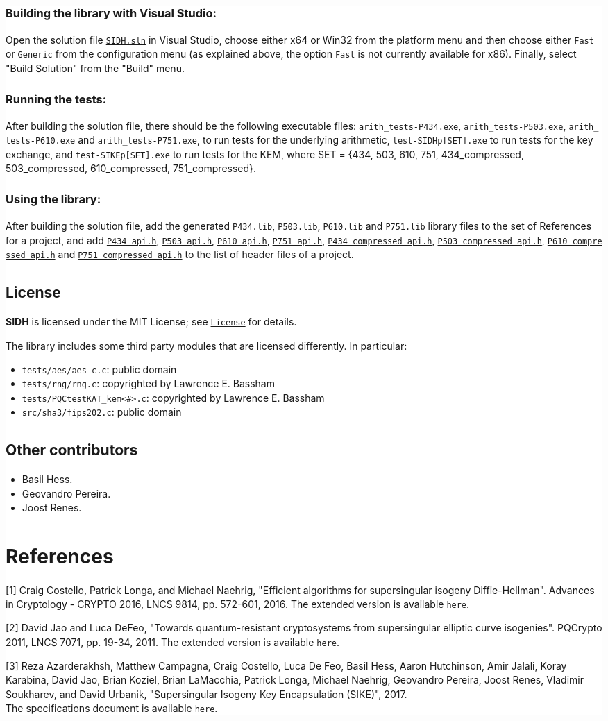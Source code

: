 ### Building the library with Visual Studio:

Open the solution file [`SIDH.sln`](Visual%20Studio/SIDH/SIDH.sln) in Visual Studio, choose either x64 or Win32 from the platform menu and then choose either `Fast` or `Generic` from the configuration menu (as explained above, the option `Fast` is not currently available for x86). Finally, select "Build Solution" from the "Build" menu. 

### Running the tests:

After building the solution file, there should be the following executable files: `arith_tests-P434.exe`, `arith_tests-P503.exe`, `arith_tests-P610.exe` and `arith_tests-P751.exe`, to run tests for the underlying arithmetic, `test-SIDHp[SET].exe` to run tests for the key exchange, and `test-SIKEp[SET].exe` to run tests for the KEM, where SET = {434, 503, 610, 751, 434_compressed, 503_compressed, 610_compressed, 751_compressed}.

### Using the library:

After building the solution file, add the generated `P434.lib`, `P503.lib`, `P610.lib` and `P751.lib` library files to the set of References for a project, and add [`P434_api.h`](src/P434/P434_api.h), [`P503_api.h`](src/P503/P503_api.h), [`P610_api.h`](src/P610/P610_api.h), [`P751_api.h`](src/P751/P751_api.h), [`P434_compressed_api.h`](src/P434/P434_compressed_api.h), [`P503_compressed_api.h`](src/P503/P503_compressed_api.h), [`P610_compressed_api.h`](src/P610/P610_compressed_api.h) and [`P751_compressed_api.h`](src/P751/P751_compressed_api.h) to the list of header files of a project.

## License

**SIDH** is licensed under the MIT License; see [`License`](LICENSE) for details.

The library includes some third party modules that are licensed differently. In particular:

- `tests/aes/aes_c.c`: public domain
- `tests/rng/rng.c`: copyrighted by Lawrence E. Bassham 
- `tests/PQCtestKAT_kem<#>.c`: copyrighted by Lawrence E. Bassham 
- `src/sha3/fips202.c`: public domain

## Other contributors

- Basil Hess.
- Geovandro Pereira.
- Joost Renes.

# References

[1]  Craig Costello, Patrick Longa, and Michael Naehrig, "Efficient algorithms for supersingular isogeny Diffie-Hellman". Advances in Cryptology - CRYPTO 2016, LNCS 9814, pp. 572-601, 2016. 
The extended version is available [`here`](http://eprint.iacr.org/2016/413). 

[2]  David Jao and Luca DeFeo, "Towards quantum-resistant cryptosystems from supersingular elliptic curve isogenies". PQCrypto 2011, LNCS 7071, pp. 19-34, 2011. 
The extended version is available [`here`](https://eprint.iacr.org/2011/506).

[3]  Reza Azarderakhsh, Matthew Campagna, Craig Costello, Luca De Feo, Basil Hess, Aaron Hutchinson, Amir Jalali, Koray Karabina, David Jao, Brian Koziel, Brian LaMacchia, Patrick Longa, Michael Naehrig, Geovandro Pereira, Joost Renes, Vladimir Soukharev, and David Urbanik, "Supersingular Isogeny Key Encapsulation (SIKE)", 2017.  
The specifications document is available [`here`](https://sike.org).
